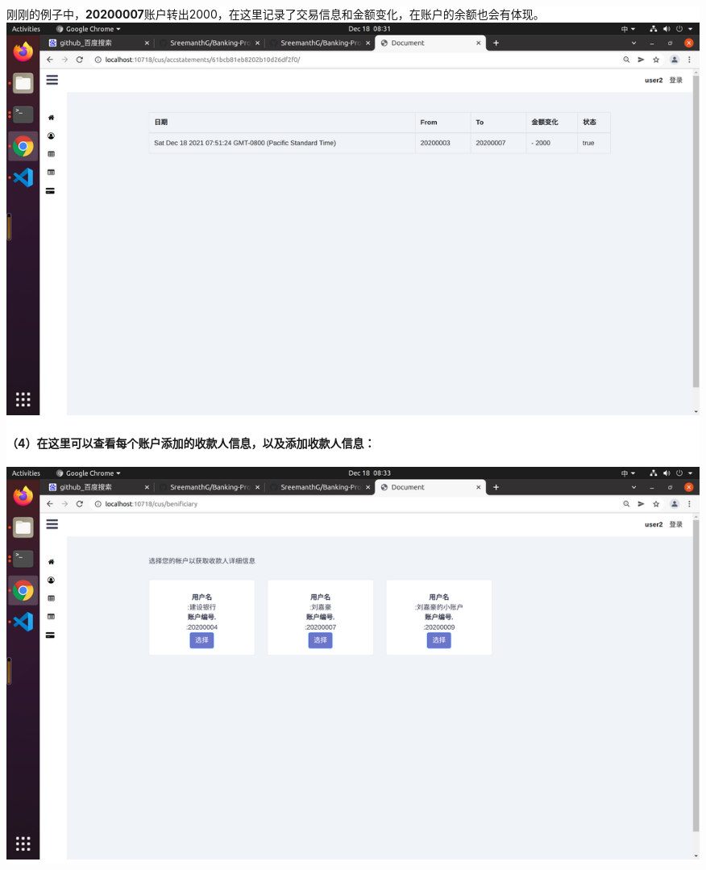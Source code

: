 刚刚的例子中，**20200007**账户转出2000，在这里记录了交易信息和金额变化，在账户的余额也会有体现。![image-20211219003156084](image-20211219003156084.png)

#### （4）在这里可以查看每个账户添加的收款人信息，以及添加收款人信息：

![image-20211219003406805](image-20211219003406805.png)
